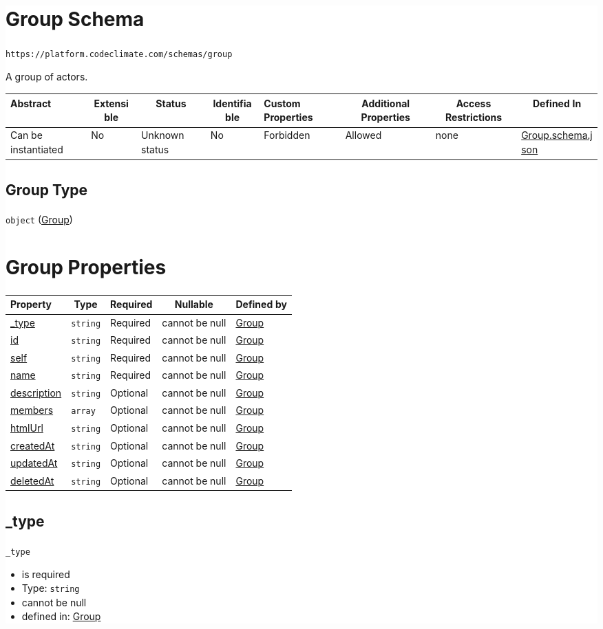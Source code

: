 # Group Schema

```txt
https://platform.codeclimate.com/schemas/group
```

A group of actors.


| Abstract            | Extensible | Status         | Identifiable | Custom Properties | Additional Properties | Access Restrictions | Defined In                                                                       |
| :------------------ | ---------- | -------------- | ------------ | :---------------- | --------------------- | ------------------- | -------------------------------------------------------------------------------- |
| Can be instantiated | No         | Unknown status | No           | Forbidden         | Allowed               | none                | [Group.schema.json](../../spec/schemas/Group.schema.json "open original schema") |

## Group Type

`object` ([Group](group.md))

# Group Properties

| Property                    | Type     | Required | Nullable       | Defined by                                                                                                             |
| :-------------------------- | -------- | -------- | -------------- | :--------------------------------------------------------------------------------------------------------------------- |
| [\_type](#_type)            | `string` | Required | cannot be null | [Group](group-properties-_type.md "https&#x3A;//platform.codeclimate.com/schemas/group#/properties/\_type")            |
| [id](#id)                   | `string` | Required | cannot be null | [Group](group-properties-id.md "https&#x3A;//platform.codeclimate.com/schemas/group#/properties/id")                   |
| [self](#self)               | `string` | Required | cannot be null | [Group](group-properties-self.md "https&#x3A;//platform.codeclimate.com/schemas/group#/properties/self")               |
| [name](#name)               | `string` | Required | cannot be null | [Group](group-properties-name.md "https&#x3A;//platform.codeclimate.com/schemas/group#/properties/name")               |
| [description](#description) | `string` | Optional | cannot be null | [Group](group-properties-description.md "https&#x3A;//platform.codeclimate.com/schemas/group#/properties/description") |
| [members](#members)         | `array`  | Optional | cannot be null | [Group](group-properties-members.md "https&#x3A;//platform.codeclimate.com/schemas/group#/properties/members")         |
| [htmlUrl](#htmlUrl)         | `string` | Optional | cannot be null | [Group](group-properties-htmlurl.md "https&#x3A;//platform.codeclimate.com/schemas/group#/properties/htmlUrl")         |
| [createdAt](#createdAt)     | `string` | Optional | cannot be null | [Group](group-properties-createdat.md "https&#x3A;//platform.codeclimate.com/schemas/group#/properties/createdAt")     |
| [updatedAt](#updatedAt)     | `string` | Optional | cannot be null | [Group](group-properties-updatedat.md "https&#x3A;//platform.codeclimate.com/schemas/group#/properties/updatedAt")     |
| [deletedAt](#deletedAt)     | `string` | Optional | cannot be null | [Group](group-properties-deletedat.md "https&#x3A;//platform.codeclimate.com/schemas/group#/properties/deletedAt")     |

## \_type




`_type`

-   is required
-   Type: `string`
-   cannot be null
-   defined in: [Group](group-properties-_type.md "https&#x3A;//platform.codeclimate.com/schemas/group#/properties/\_type")
